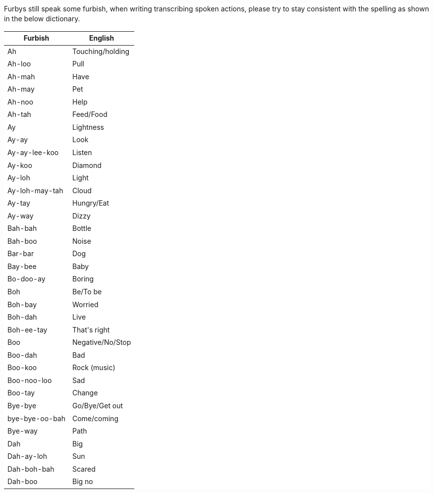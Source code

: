 Furbys still speak some furbish, when writing transcribing spoken actions, please try to stay consistent with the spelling as shown in the below dictionary.

|Furbish|English|
|-------|-------|
|Ah|Touching/holding|
|Ah-loo|Pull|
|Ah-mah|Have|
|Ah-may|Pet|
|Ah-noo|Help|
|Ah-tah|Feed/Food|
|Ay|Lightness|
|Ay-ay|Look|
|Ay-ay-lee-koo|Listen|
|Ay-koo|Diamond|
|Ay-loh|Light|
|Ay-loh-may-tah|Cloud|
|Ay-tay|Hungry/Eat|
|Ay-way|Dizzy|
|Bah-bah|Bottle|
|Bah-boo|Noise|
|Bar-bar|Dog|
|Bay-bee|Baby|
|Bo-doo-ay|Boring|
|Boh|Be/To be|
|Boh-bay|Worried|
|Boh-dah|Live|
|Boh-ee-tay|That's right|
|Boo|Negative/No/Stop|
|Boo-dah|Bad|
|Boo-koo|Rock (music)|
|Boo-noo-loo|Sad|
|Boo-tay|Change|
|Bye-bye|Go/Bye/Get out|
|bye-bye-oo-bah|Come/coming|
|Bye-way|Path|
|Dah|Big|
|Dah-ay-loh|Sun|
|Dah-boh-bah|Scared|
|Dah-boo|Big no|